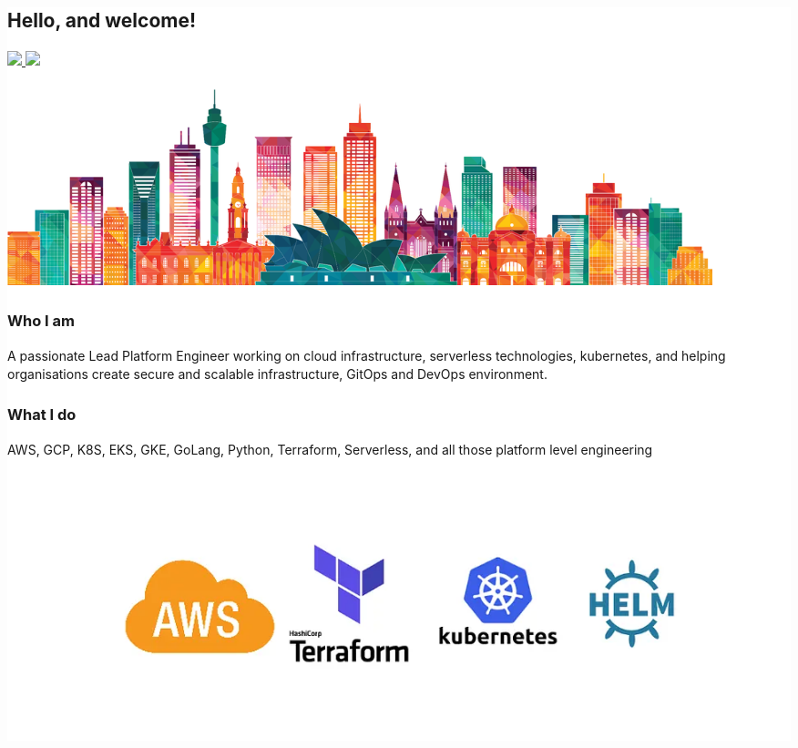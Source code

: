 <h2> Hello, and welcome!</h2>
<a href= "https://www.linkedin.com/in/nashwan-mustafa/">
  <img src="https://img.shields.io/badge/-LinkedIn-0077B5?style=flat&logo=Linkedin&logoColor=white"/>
</a>
<a href= "mailto:mustafan@gmail.com">
  <img src="https://img.shields.io/badge/-Gmail-c14438?style=flat&logo=Gmail&logoColor=white"/>
</a>
<br>
<br>

<img width="90%" align="centre" alt="Github" src="./imgs/melbourne.png" />


### Who I am

A passionate Lead Platform Engineer working on cloud infrastructure, serverless technologies, kubernetes, and helping organisations create secure and scalable infrastructure, GitOps and DevOps environment.

### What I do

AWS, GCP, K8S, EKS, GKE, GoLang, Python, Terraform, Serverless, and all those platform level engineering

<div align="center">
<img width="75%" alt="Terraform" src="./imgs/tech01.png" />
</div>
